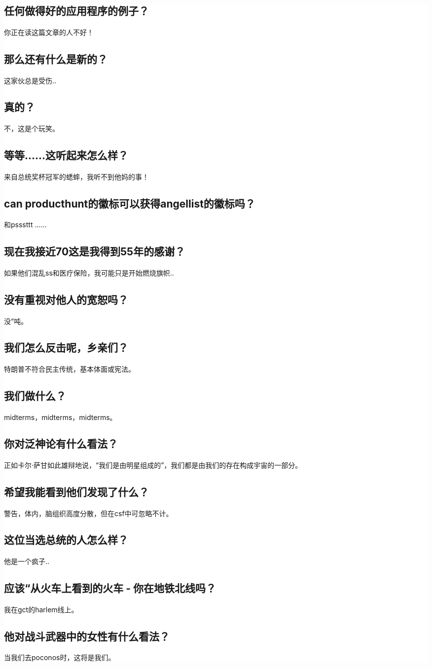 ## 任何做得好的应用程序的例子？
你正在读这篇文章的人不好！

## 那么还有什么是新的？
这家伙总是受伤..

##  真的？
不，这是个玩笑。

## 等等......这听起来怎么样？
来自总统奖杯冠军的蟋蟀，我听不到他妈的事！

##  can producthunt的徽标可以获得angellist的徽标吗？
和psssttt ......

## 现在我接近70这是我得到55年的感谢？
如果他们混乱ss和医疗保险，我可能只是开始燃烧旗帜..

## 没有重视对他人的宽恕吗？
没“吨。

## 我们怎么反击呢，乡亲们？
特朗普不符合民主传统，基本体面或宪法。

##  我们做什么？
midterms，midterms，midterms。

## 你对泛神论有什么看法？
正如卡尔·萨甘如此雄辩地说，“我们是由明星组成的”，我们都是由我们的存在构成宇宙的一部分。

## 希望我能看到他们发现了什么？
警告，体内，脑组织高度分散，但在csf中可忽略不计。

## 这位当选总统的人怎么样？
他是一个疯子..

## 应该“从火车上看到的火车 - 你在地铁北线吗？
我在gct的harlem线上。

## 他对战斗武器中的女性有什么看法？
当我们去poconos时，这将是我们。
